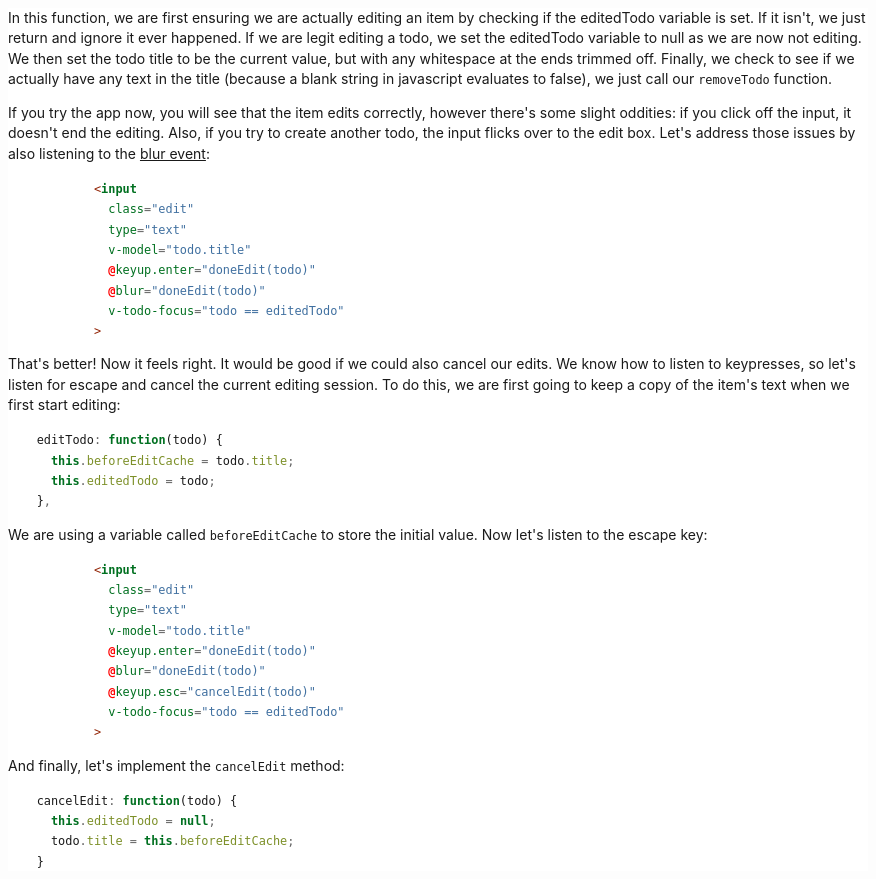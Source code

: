 In this function, we are first ensuring we are actually editing an item by checking if the editedTodo variable is set. If it isn't, we just return and ignore it ever happened. If we are legit editing a todo, we set the editedTodo variable to null as we are now not editing. We then set the todo title to be the current value, but with any whitespace at the ends trimmed off. Finally, we check to see if we actually have any text in the title (because a blank string in javascript evaluates to false), we just call our `removeTodo` function. 

If you try the app now, you will see that the item edits correctly, however there's some slight oddities: if you click off the input, it doesn't end the editing. Also, if you try to create another todo, the input flicks over to the edit box. Let's address those issues by also listening to the [blur event](https://developer.mozilla.org/en-US/docs/Web/API/Element/blur_event):

```html {6}
            <input
              class="edit"
              type="text"
              v-model="todo.title"
              @keyup.enter="doneEdit(todo)"
              @blur="doneEdit(todo)"
              v-todo-focus="todo == editedTodo"
            >
```

That's better! Now it feels right. It would be good if we could also cancel our edits. We know how to listen to keypresses, so let's listen for escape and cancel the current editing session. To do this, we are first going to keep a copy of the item's text when we first start editing:

```javascript {2}
    editTodo: function(todo) {
      this.beforeEditCache = todo.title;
      this.editedTodo = todo;
    },
```

We are using a variable called `beforeEditCache` to store the initial value. Now let's listen to the escape key:

```html {7}
            <input
              class="edit"
              type="text"
              v-model="todo.title"
              @keyup.enter="doneEdit(todo)"
              @blur="doneEdit(todo)"
              @keyup.esc="cancelEdit(todo)"
              v-todo-focus="todo == editedTodo"
            >
```

And finally, let's implement the `cancelEdit` method:

```javascript
    cancelEdit: function(todo) {
      this.editedTodo = null;
      todo.title = this.beforeEditCache;
    }
```
